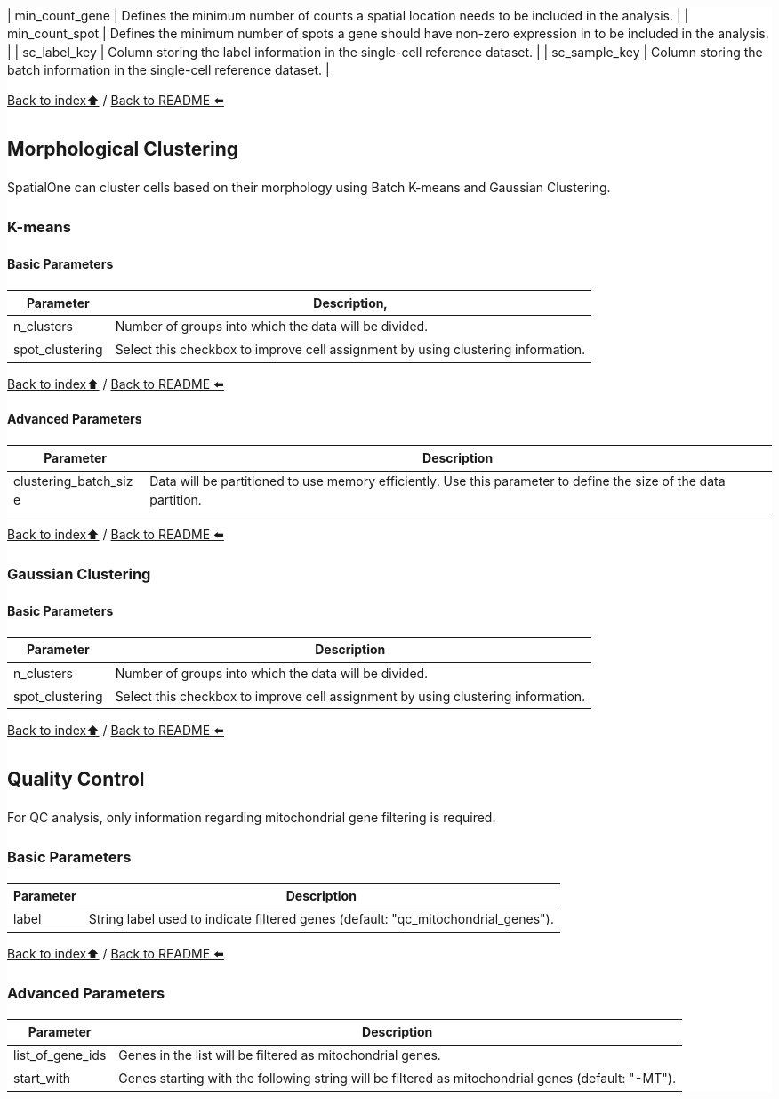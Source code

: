 | min_count_gene   | Defines the minimum number of counts a spatial location needs to be included in the analysis.                                                                                                                                                                                                                                                                           |
| min_count_spot   | Defines the minimum number of spots a gene should have non-zero expression in to be included in the analysis.                                                                                                                                                                                                                                                            |
| sc_label_key     | Column storing the label information in the single-cell reference dataset.                                                                                                                                                                                                                                                                                              |
| sc_sample_key    | Column storing the batch information in the single-cell reference dataset.                                                                                                                                                                                                                                                                                              |


[Back to index⬆️](#parameters-index) / [Back to README ⬅️](../README.md)
## Morphological Clustering
SpatialOne can cluster cells based on their morphology using Batch K-means and Gaussian Clustering.

### K-means

#### Basic Parameters
| Parameter      | Description,|
| -------------- | ------- |
| n_clusters     | Number of groups into which the data will be divided.                                                                 |
| spot_clustering | Select this checkbox to improve cell assignment by using clustering information.                                       |

[Back to index⬆️](#parameters-index) / [Back to README ⬅️](../README.md)
#### Advanced Parameters
| Parameter         | Description                                                                                                          |
| ----------------- | ----- |
| clustering_batch_size | Data will be partitioned to use memory efficiently. Use this parameter to define the size of the data partition. |

[Back to index⬆️](#parameters-index) / [Back to README ⬅️](../README.md)
### Gaussian Clustering

#### Basic Parameters
| Parameter      | Description                                                                                                             |
| -------------- | --------------- |
| n_clusters     | Number of groups into which the data will be divided.                                                                 |
| spot_clustering | Select this checkbox to improve cell assignment by using clustering information.                                       |

[Back to index⬆️](#parameters-index) / [Back to README ⬅️](../README.md)
## Quality Control
For QC analysis, only information regarding mitochondrial gene filtering is required.

### Basic Parameters
| Parameter         | Description                                                                                         |
| ----------------- | ----------- |
| label             | String label used to indicate filtered genes (default: "qc_mitochondrial_genes").                   |

[Back to index⬆️](#parameters-index) / [Back to README ⬅️](../README.md)
### Advanced Parameters
| Parameter         | Description                                                                                         |
| ----------------- | --------------------- |
| list_of_gene_ids  | Genes in the list will be filtered as mitochondrial genes.                                          |
| start_with        | Genes starting with the following string will be filtered as mitochondrial genes (default: "-MT"). |

